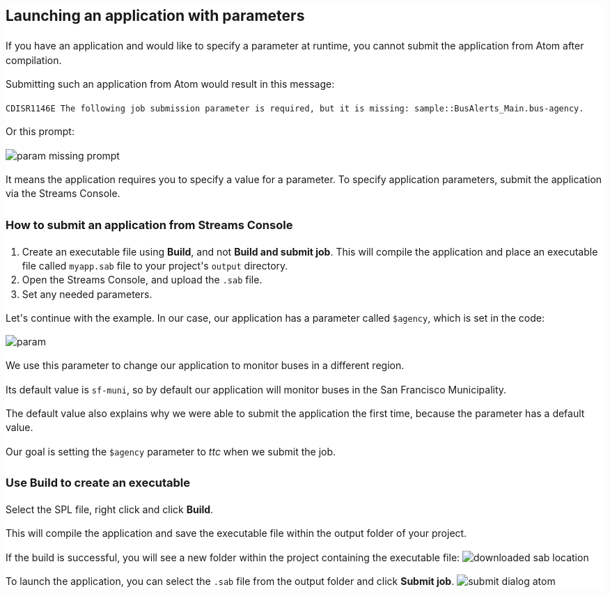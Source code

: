 Launching an application with parameters
----------------------------------------

If you have an application and would like to specify a parameter at runtime, you cannot submit the application from Atom after compilation.

Submitting such an application from Atom would result in this message:
  ```
  CDISR1146E The following job submission parameter is required, but it is missing: sample::BusAlerts_Main.bus-agency.
  ```
Or this prompt:

  ![param missing prompt](/sx43/images/atom/jpg/param-missing.jpeg)

It means the application requires you to specify a value for a parameter.
To specify application parameters, submit the application via the Streams Console.

### How to submit an application from Streams Console

1. Create an executable file using **Build**, and not **Build and submit job**. This will compile the application and place an executable file called `myapp.sab` file to your project's `output` directory.
2.  Open the Streams Console, and upload the `.sab` file.
3.  Set any needed parameters.


Let's continue with the example. In our case, our application has a parameter called `$agency`, which is set in the code:

  ![param](/sx43/images/atom/jpg/param-default.png)

 We use this parameter to change our application to monitor buses in a different region.

 Its default value is `sf-muni`, so by default our application will monitor buses in the San Francisco Municipality.

 The default value also explains why we were able to submit the application the first time, because the parameter has a default value.

Our goal is setting the `$agency` parameter to _ttc_ when we submit the job.


### Use Build to create an executable
Select the SPL file, right click and click **Build**.

This will compile the application and save the executable file within the output folder of your project.

If the build is successful, you will see a new folder within the project containing the executable file:
  ![downloaded sab location](/sx43/images/atom/jpg/sab-downloaded.jpg)

To launch the application, you can select the `.sab` file from the output folder and click **Submit job**.
    ![submit dialog atom](/sx43/images/atom/jpg/sab-submit.jpeg)
